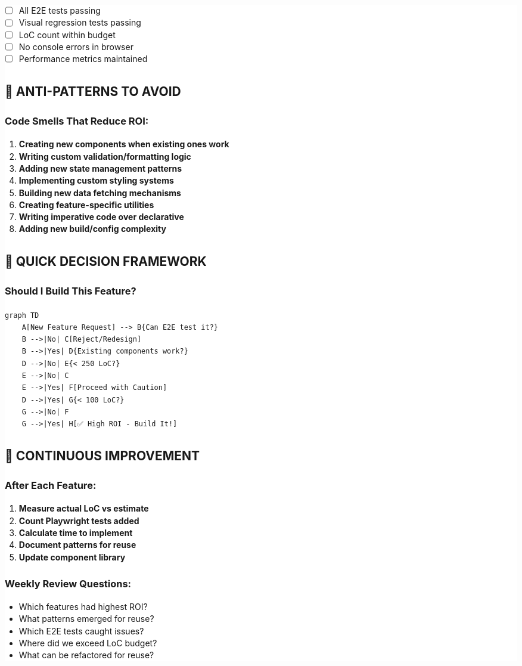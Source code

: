 - [ ] All E2E tests passing
- [ ] Visual regression tests passing
- [ ] LoC count within budget
- [ ] No console errors in browser
- [ ] Performance metrics maintained

## 🚫 ANTI-PATTERNS TO AVOID

### **Code Smells That Reduce ROI:**

1. **Creating new components when existing ones work**
2. **Writing custom validation/formatting logic**
3. **Adding new state management patterns**
4. **Implementing custom styling systems**
5. **Building new data fetching mechanisms**
6. **Creating feature-specific utilities**
7. **Writing imperative code over declarative**
8. **Adding new build/config complexity**

## 🎯 QUICK DECISION FRAMEWORK

### **Should I Build This Feature?**

```mermaid
graph TD
    A[New Feature Request] --> B{Can E2E test it?}
    B -->|No| C[Reject/Redesign]
    B -->|Yes| D{Existing components work?}
    D -->|No| E{< 250 LoC?}
    E -->|No| C
    E -->|Yes| F[Proceed with Caution]
    D -->|Yes| G{< 100 LoC?}
    G -->|No| F
    G -->|Yes| H[✅ High ROI - Build It!]
```

## 🔄 CONTINUOUS IMPROVEMENT

### **After Each Feature:**

1. **Measure actual LoC vs estimate**
2. **Count Playwright tests added**
3. **Calculate time to implement**
4. **Document patterns for reuse**
5. **Update component library**

### **Weekly Review Questions:**

- Which features had highest ROI?
- What patterns emerged for reuse?
- Which E2E tests caught issues?
- Where did we exceed LoC budget?
- What can be refactored for reuse?
